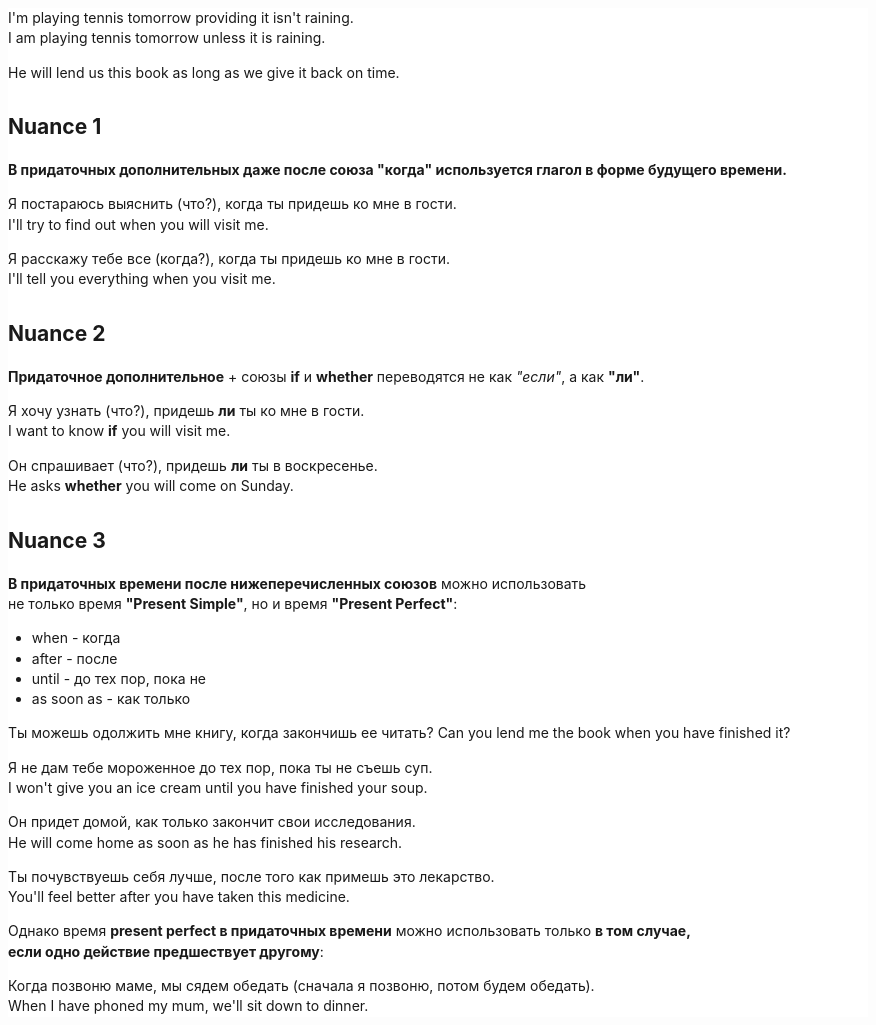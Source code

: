 I'm playing tennis tomorrow providing it isn't raining.  
I am playing tennis tomorrow unless it is raining.  

He will lend us this book as long as we give it back on time.  


## Nuance 1 

**В придаточных дополнительных даже после союза "когда" используется глагол в форме будущего времени.**  

Я постараюсь выяснить (что?), когда ты придешь ко мне в гости.  
I'll try to find out when you will visit me.  

Я расскажу тебе все (когда?), когда ты придешь ко мне в гости.  
I'll tell you everything when you visit me.  

## Nuance 2

**Придаточное дополнительное** + союзы **if** и **whether** переводятся не как _"если"_, а как **"ли"**.  

Я хочу узнать (что?), придешь **ли** ты ко мне в гости.   
I want to know **if** you will visit me.  

Он спрашивает (что?), придешь **ли** ты в воскресенье.  
He asks **whether** you will come on Sunday.  


## Nuance 3

**В придаточных времени после нижеперечисленных союзов** можно использовать  
не только время **"Present Simple"**, но и время **"Present Perfect"**:
* when - когда
* after - после
* until - до тех пор, пока не
* as soon as - как только

Ты можешь одолжить мне книгу, когда закончишь ее читать?
Can you lend me the book when you have finished it?

Я не дам тебе мороженное до тех пор, пока ты не съешь суп.  
I won't give you an ice cream until you have finished your soup.  

Он придет домой, как только закончит свои исследования.  
He will come home as soon as he has finished his research.  

Ты почувствуешь себя лучше, после того как примешь это лекарство.  
You'll feel better after you have taken this medicine.  


Однако время **present perfect в придаточных времени** можно использовать только **в том случае,  
если одно действие предшествует другому**:  

Когда  позвоню маме, мы сядем обедать (сначала я позвоню, потом будем обедать).  
When I have phoned my mum, we'll sit down to dinner.  
